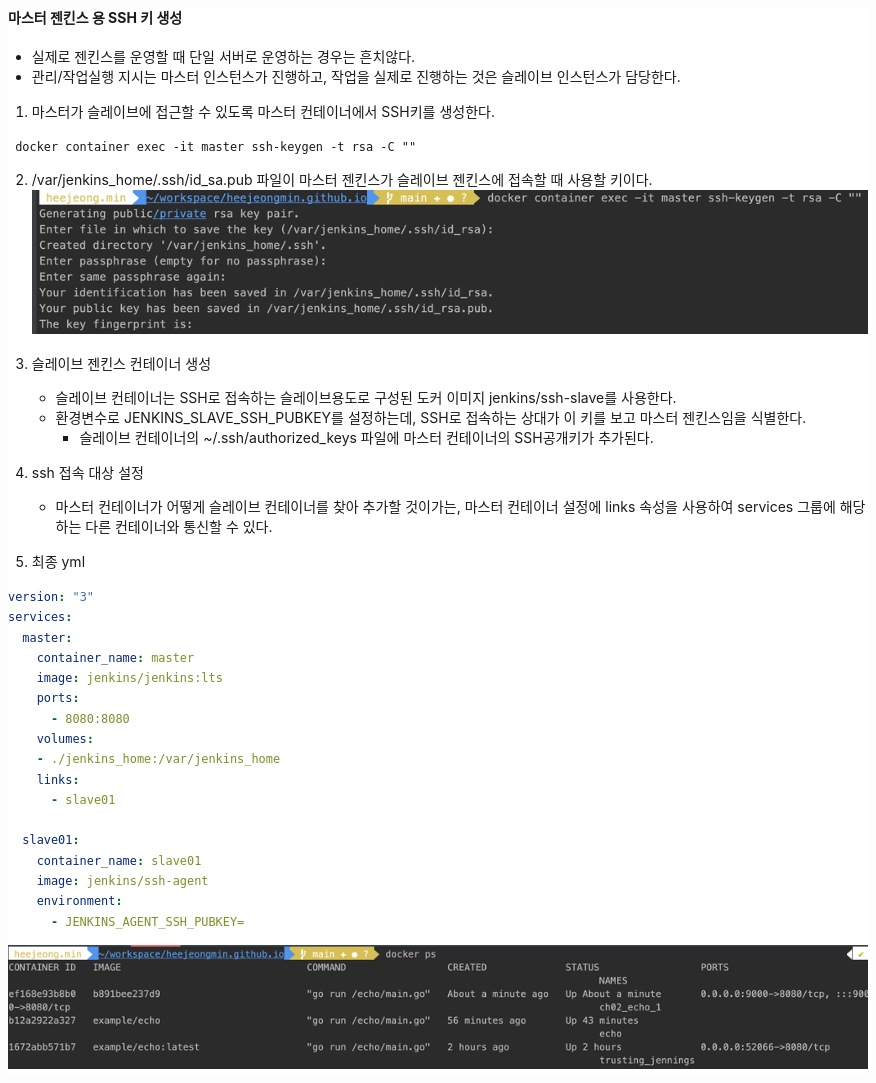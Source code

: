 
#### 마스터 젠킨스 용 SSH 키 생성
- 실제로 젠킨스를 운영할 때 단일 서버로 운영하는 경우는 흔치않다. 
- 관리/작업실행 지시는 마스터 인스턴스가 진행하고, 작업을 실제로 진행하는 것은 슬레이브 인스턴스가 담당한다. 
1. 마스터가 슬레이브에 접근할 수 있도록 마스터 컨테이너에서 SSH키를 생성한다. 
```docker
 docker container exec -it master ssh-keygen -t rsa -C "" 
```
2. /var/jenkins_home/.ssh/id_sa.pub 파일이 마스터 젠킨스가 슬레이브 젠킨스에 접속할 때 사용할 키이다. 
![jenkins_ssh.png](/assets/images/docker/ch02/jenkins_ssh.png)

3. 슬레이브 젠킨스 컨테이너 생성
    - 슬레이브 컨테이너는 SSH로 접속하는 슬레이브용도로 구성된 도커 이미지 jenkins/ssh-slave를 사용한다. 
    - 환경변수로 JENKINS_SLAVE_SSH_PUBKEY를 설정하는데, SSH로 접속하는 상대가 이 키를 보고 마스터 젠킨스임을 식별한다. 
        - 슬레이브 컨테이너의 ~/.ssh/authorized_keys 파일에 마스터 컨테이너의 SSH공개키가 추가된다. 

4. ssh 접속 대상 설정
   - 마스터 컨테이너가 어떻게 슬레이브 컨테이너를 찾아 추가할 것이가는, 마스터 컨테이너 설정에 links 속성을 사용하여 services 그룹에 해당하는 다른 컨테이너와 통신할 수 있다. 
 
5. 최종 yml
```yaml
version: "3"
services:
  master:
    container_name: master
    image: jenkins/jenkins:lts
    ports:
      - 8080:8080
    volumes:
    - ./jenkins_home:/var/jenkins_home
    links:
      - slave01

  slave01:
    container_name: slave01
    image: jenkins/ssh-agent
    environment:
      - JENKINS_AGENT_SSH_PUBKEY=
```  
![jenkins_master_slave.png](/assets/images/docker/ch02/jenkins_master_slave.png)
